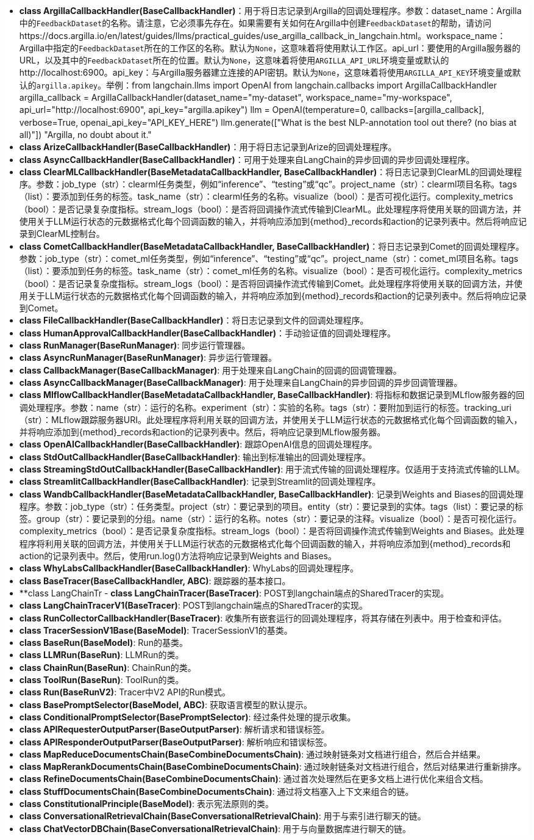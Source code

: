 - **class ArgillaCallbackHandler(BaseCallbackHandler)**：用于将日志记录到Argilla的回调处理程序。参数：dataset_name：Argilla中的`FeedbackDataset`的名称。请注意，它必须事先存在。如果需要有关如何在Argilla中创建`FeedbackDataset`的帮助，请访问https://docs.argilla.io/en/latest/guides/llms/practical_guides/use_argilla_callback_in_langchain.html。workspace_name：Argilla中指定的`FeedbackDataset`所在的工作区的名称。默认为`None`，这意味着将使用默认工作区。api_url：要使用的Argilla服务器的URL，以及其中的`FeedbackDataset`所在的位置。默认为`None`，这意味着将使用`ARGILLA_API_URL`环境变量或默认的http://localhost:6900。api_key：与Argilla服务器建立连接的API密钥。默认为`None`，这意味着将使用`ARGILLA_API_KEY`环境变量或默认的`argilla.apikey`。举例：from langchain.llms import OpenAI from langchain.callbacks import ArgillaCallbackHandler argilla_callback = ArgillaCallbackHandler(dataset_name="my-dataset", workspace_name="my-workspace", api_url="http://localhost:6900", api_key="argilla.apikey") llm = OpenAI(temperature=0, callbacks=[argilla_callback], verbose=True, openai_api_key="API_KEY_HERE") llm.generate(["What is the best NLP-annotation tool out there? (no bias at all)"]) "Argilla, no doubt about it."
- **class ArizeCallbackHandler(BaseCallbackHandler)**：用于将日志记录到Arize的回调处理程序。
- **class AsyncCallbackHandler(BaseCallbackHandler)**：可用于处理来自LangChain的异步回调的异步回调处理程序。
- **class ClearMLCallbackHandler(BaseMetadataCallbackHandler, BaseCallbackHandler)**：将日志记录到ClearML的回调处理程序。参数：job_type（str）：clearml任务类型，例如“inference”、“testing”或“qc”。project_name（str）：clearml项目名称。tags（list）：要添加到任务的标签。task_name（str）：clearml任务的名称。visualize（bool）：是否可视化运行。complexity_metrics（bool）：是否记录复杂度指标。stream_logs（bool）：是否将回调操作流式传输到ClearML。此处理程序将使用关联的回调方法，并使用关于LLM运行状态的元数据格式化每个回调函数的输入，并将响应添加到{method}_records和action的记录列表中。然后将响应记录到ClearML控制台。
- **class CometCallbackHandler(BaseMetadataCallbackHandler, BaseCallbackHandler)**：将日志记录到Comet的回调处理程序。参数：job_type（str）：comet_ml任务类型，例如“inference”、“testing”或“qc”。project_name（str）：comet_ml项目名称。tags（list）：要添加到任务的标签。task_name（str）：comet_ml任务的名称。visualize（bool）：是否可视化运行。complexity_metrics（bool）：是否记录复杂度指标。stream_logs（bool）：是否将回调操作流式传输到Comet。此处理程序将使用关联的回调方法，并使用关于LLM运行状态的元数据格式化每个回调函数的输入，并将响应添加到{method}_records和action的记录列表中。然后将响应记录到Comet。
- **class FileCallbackHandler(BaseCallbackHandler)**：将日志记录到文件的回调处理程序。
- **class HumanApprovalCallbackHandler(BaseCallbackHandler)**：手动验证值的回调处理程序。
- **class RunManager(BaseRunManager)**: 同步运行管理器。
- **class AsyncRunManager(BaseRunManager)**: 异步运行管理器。
- **class CallbackManager(BaseCallbackManager)**: 用于处理来自LangChain的回调的回调管理器。
- **class AsyncCallbackManager(BaseCallbackManager)**: 用于处理来自LangChain的异步回调的异步回调管理器。
- **class MlflowCallbackHandler(BaseMetadataCallbackHandler, BaseCallbackHandler)**: 将指标和数据记录到MLflow服务器的回调处理程序。参数：name（str）：运行的名称。experiment（str）：实验的名称。tags（str）：要附加到运行的标签。tracking_uri（str）：MLflow跟踪服务器URI。此处理程序将利用关联的回调方法，并使用关于LLM运行状态的元数据格式化每个回调函数的输入，并将响应添加到{method}_records和action的记录列表中。然后，将响应记录到MLflow服务器。
- **class OpenAICallbackHandler(BaseCallbackHandler)**: 跟踪OpenAI信息的回调处理程序。
- **class StdOutCallbackHandler(BaseCallbackHandler)**: 输出到标准输出的回调处理程序。
- **class StreamingStdOutCallbackHandler(BaseCallbackHandler)**: 用于流式传输的回调处理程序。仅适用于支持流式传输的LLM。
- **class StreamlitCallbackHandler(BaseCallbackHandler)**: 记录到Streamlit的回调处理程序。
- **class WandbCallbackHandler(BaseMetadataCallbackHandler, BaseCallbackHandler)**: 记录到Weights and Biases的回调处理程序。参数：job_type（str）：任务类型。project（str）：要记录到的项目。entity（str）：要记录到的实体。tags（list）：要记录的标签。group（str）：要记录到的分组。name（str）：运行的名称。notes（str）：要记录的注释。visualize（bool）：是否可视化运行。complexity_metrics（bool）：是否记录复杂度指标。stream_logs（bool）：是否将回调操作流式传输到Weights and Biases。此处理程序将利用关联的回调方法，并使用关于LLM运行状态的元数据格式化每个回调函数的输入，并将响应添加到{method}_records和action的记录列表中。然后，使用run.log()方法将响应记录到Weights and Biases。
- **class WhyLabsCallbackHandler(BaseCallbackHandler)**: WhyLabs的回调处理程序。
- **class BaseTracer(BaseCallbackHandler, ABC)**: 跟踪器的基本接口。
- **class LangChainTr    - **class LangChainTracer(BaseTracer)**: POST到langchain端点的SharedTracer的实现。
- **class LangChainTracerV1(BaseTracer)**: POST到langchain端点的SharedTracer的实现。
- **class RunCollectorCallbackHandler(BaseTracer)**: 收集所有嵌套运行的回调处理程序，将其存储在列表中。用于检查和评估。
- **class TracerSessionV1Base(BaseModel)**: TracerSessionV1的基类。
- **class BaseRun(BaseModel)**: Run的基类。
- **class LLMRun(BaseRun)**: LLMRun的类。
- **class ChainRun(BaseRun)**: ChainRun的类。
- **class ToolRun(BaseRun)**: ToolRun的类。
- **class Run(BaseRunV2)**: Tracer中V2 API的Run模式。
- **class BasePromptSelector(BaseModel, ABC)**: 获取语言模型的默认提示。
- **class ConditionalPromptSelector(BasePromptSelector)**: 经过条件处理的提示收集。
- **class APIRequesterOutputParser(BaseOutputParser)**: 解析请求和错误标签。
- **class APIResponderOutputParser(BaseOutputParser)**: 解析响应和错误标签。
- **class MapReduceDocumentsChain(BaseCombineDocumentsChain)**: 通过映射链条对文档进行组合，然后合并结果。
- **class MapRerankDocumentsChain(BaseCombineDocumentsChain)**: 通过映射链条对文档进行组合，然后对结果进行重新排序。
- **class RefineDocumentsChain(BaseCombineDocumentsChain)**: 通过首次处理然后在更多文档上进行优化来组合文档。
- **class StuffDocumentsChain(BaseCombineDocumentsChain)**: 通过将文档塞入上下文来组合的链。
- **class ConstitutionalPrinciple(BaseModel)**: 表示宪法原则的类。
- **class ConversationalRetrievalChain(BaseConversationalRetrievalChain)**: 用于与索引进行聊天的链。
- **class ChatVectorDBChain(BaseConversationalRetrievalChain)**: 用于与向量数据库进行聊天的链。